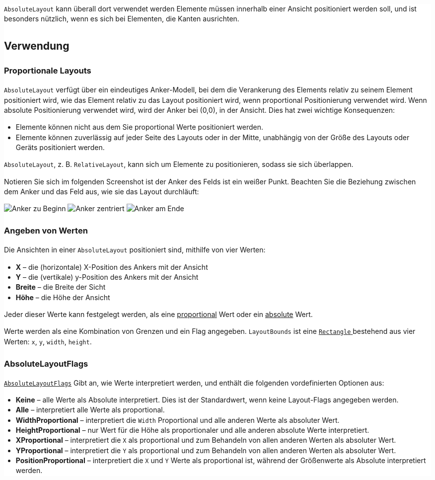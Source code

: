 `AbsoluteLayout` kann überall dort verwendet werden Elemente müssen innerhalb einer Ansicht positioniert werden soll, und ist besonders nützlich, wenn es sich bei Elementen, die Kanten ausrichten.

<a name="Usage" />

## <a name="usage"></a>Verwendung

<a name="Proportional_Layouts" />

### <a name="proportional-layouts"></a>Proportionale Layouts

`AbsoluteLayout` verfügt über ein eindeutiges Anker-Modell, bei dem die Verankerung des Elements relativ zu seinem Element positioniert wird, wie das Element relativ zu das Layout positioniert wird, wenn proportional Positionierung verwendet wird. Wenn absolute Positionierung verwendet wird, wird der Anker bei (0,0), in der Ansicht. Dies hat zwei wichtige Konsequenzen:

- Elemente können nicht aus dem Sie proportional Werte positioniert werden.
- Elemente können zuverlässig auf jeder Seite des Layouts oder in der Mitte, unabhängig von der Größe des Layouts oder Geräts positioniert werden.

`AbsoluteLayout`, z. B. `RelativeLayout`, kann sich um Elemente zu positionieren, sodass sie sich überlappen.

Notieren Sie sich im folgenden Screenshot ist der Anker des Felds ist ein weißer Punkt. Beachten Sie die Beziehung zwischen dem Anker und das Feld aus, wie sie das Layout durchläuft:

![](absolute-layout-images/anchor-start.png "Anker zu Beginn")
![](absolute-layout-images/anchor-center.png "Anker zentriert")
![](absolute-layout-images/anchor-end.png "Anker am Ende")

<a name="Specifying_Values" />

### <a name="specifying-values"></a>Angeben von Werten

Die Ansichten in einer `AbsoluteLayout` positioniert sind, mithilfe von vier Werten:

- **X** &ndash; die (horizontale) X-Position des Ankers mit der Ansicht
- **Y** &ndash; die (vertikale) y-Position des Ankers mit der Ansicht
- **Breite** &ndash; die Breite der Sicht
- **Höhe** &ndash; die Höhe der Ansicht

Jeder dieser Werte kann festgelegt werden, als eine [proportional](#Proportional_Values) Wert oder ein [absolute](#Absolute_Values) Wert.

Werte werden als eine Kombination von Grenzen und ein Flag angegeben. `LayoutBounds` ist eine [ `Rectangle` ](xref:Xamarin.Forms.Rectangle) bestehend aus vier Werten: `x`, `y`, `width`, `height`.

### <a name="absolutelayoutflags"></a>AbsoluteLayoutFlags

[`AbsoluteLayoutFlags`](xref:Xamarin.Forms.AbsoluteLayoutFlags) Gibt an, wie Werte interpretiert werden, und enthält die folgenden vordefinierten Optionen aus:

- **Keine** &ndash; alle Werte als Absolute interpretiert. Dies ist der Standardwert, wenn keine Layout-Flags angegeben werden.
- **Alle** &ndash; interpretiert alle Werte als proportional.
- **WidthProportional** &ndash; interpretiert die `Width` Proportional und alle anderen Werte als absoluter Wert.
- **HeightProportional** &ndash; nur Wert für die Höhe als proportionaler und alle anderen absolute Werte interpretiert.
- **XProportional** &ndash; interpretiert die `X` als proportional und zum Behandeln von allen anderen Werten als absoluter Wert.
- **YProportional** &ndash; interpretiert die `Y` als proportional und zum Behandeln von allen anderen Werten als absoluter Wert.
- **PositionProportional** &ndash; interpretiert die `X` und `Y` Werte als proportional ist, während der Größenwerte als Absolute interpretiert werden.
